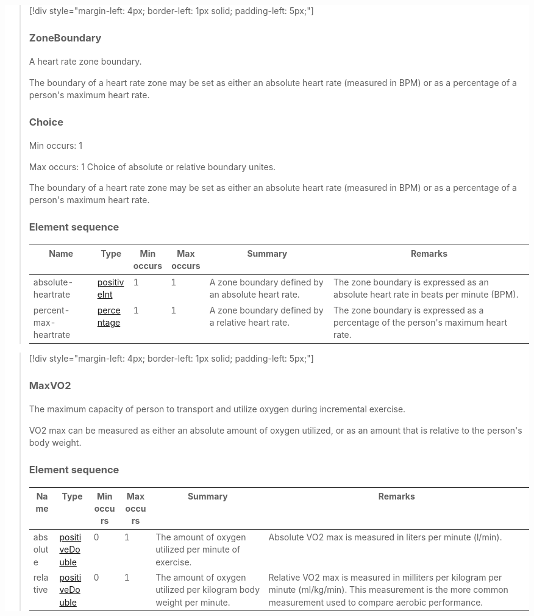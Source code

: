 >[!div style="margin-left: 4px; border-left: 1px solid; padding-left: 5px;"]
>
> <a name='ZoneBoundary'></a>
>
> ### ZoneBoundary
>
> A heart rate zone boundary.
>
> The boundary of a heart rate zone may be set as either an absolute heart rate (measured in BPM) or as a percentage of a person's maximum heart rate.
>
> ### Choice
>
> Min occurs: 1
>
> Max occurs: 1
> Choice of absolute or relative boundary unites.
>
> The boundary of a heart rate zone may be set as either an absolute heart rate (measured in BPM) or as a percentage of a person's maximum heart rate.
>
> ### Element sequence
>
> Name|Type|Min occurs|Max occurs|Summary|Remarks
> ---|---|---|---|---|---
> absolute-heartrate|[positiveInt](xref:HV_3e730686-781f-4616-aa0d-817bba8eb141#positiveInt)|1|1|A zone boundary defined by an absolute heart rate.|The zone boundary is expressed as an absolute heart rate in beats per minute (BPM).
> percent-max-heartrate|[percentage](xref:HV_3e730686-781f-4616-aa0d-817bba8eb141#percentage)|1|1|A zone boundary defined by a relative heart rate.|The zone boundary is expressed as a percentage of the person's maximum heart rate.
>
>

>[!div style="margin-left: 4px; border-left: 1px solid; padding-left: 5px;"]
>
> <a name='MaxVO2'></a>
>
> ### MaxVO2
>
> The maximum capacity of person to transport and utilize oxygen during incremental exercise.
>
> VO2 max can be measured as either an absolute amount of oxygen utilized, or as an amount that is relative to the person's body weight.
>
> ### Element sequence
>
> Name|Type|Min occurs|Max occurs|Summary|Remarks
> ---|---|---|---|---|---
> absolute|[positiveDouble](xref:HV_3e730686-781f-4616-aa0d-817bba8eb141#positiveDouble)|0|1|The amount of oxygen utilized per minute of exercise.|Absolute VO2 max is measured in liters per minute (l/min).
> relative|[positiveDouble](xref:HV_3e730686-781f-4616-aa0d-817bba8eb141#positiveDouble)|0|1|The amount of oxygen utilized per kilogram body weight per minute.|Relative VO2 max is measured in milliters per kilogram per minute (ml/kg/min). This measurement is the more common measurement used to compare aerobic performance.
>
>
